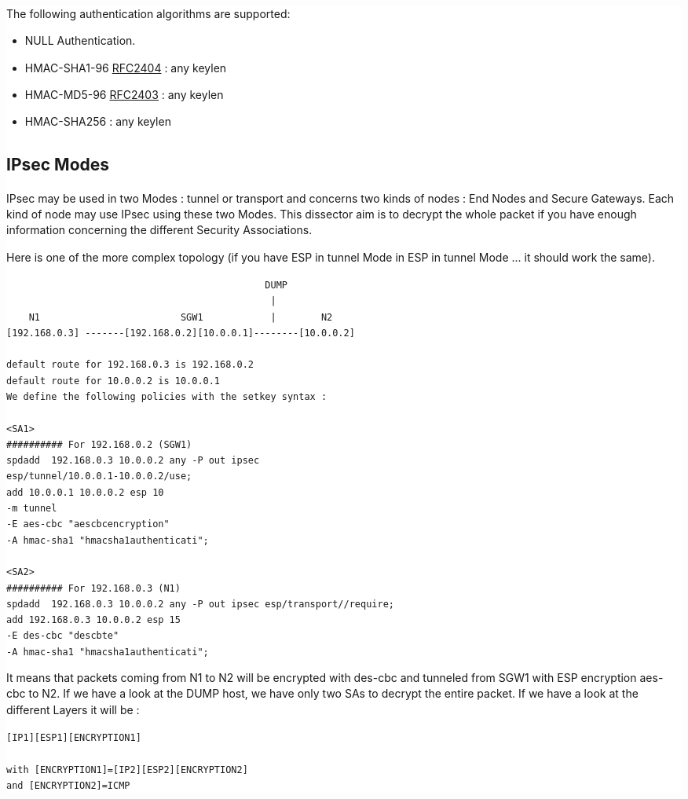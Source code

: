 The following authentication algorithms are supported:

  - NULL Authentication.

  - HMAC-SHA1-96 [RFC2404](http://www.ietf.org/rfc/rfc2404.txt) : any keylen

  - HMAC-MD5-96 [RFC2403](http://www.ietf.org/rfc/rfc2403.txt) : any keylen

  - HMAC-SHA256 : any keylen

## IPsec Modes

IPsec may be used in two Modes : tunnel or transport and concerns two kinds of nodes : End Nodes and Secure Gateways. Each kind of node may use IPsec using these two Modes. This dissector aim is to decrypt the whole packet if you have enough information concerning the different Security Associations.

Here is one of the more complex topology (if you have ESP in tunnel Mode in ESP in tunnel Mode ... it should work the same).

``` 
                                              DUMP
                                               |
    N1                         SGW1            |        N2
[192.168.0.3] -------[192.168.0.2][10.0.0.1]--------[10.0.0.2]

default route for 192.168.0.3 is 192.168.0.2
default route for 10.0.0.2 is 10.0.0.1
We define the following policies with the setkey syntax :

<SA1>
########## For 192.168.0.2 (SGW1)
spdadd  192.168.0.3 10.0.0.2 any -P out ipsec
esp/tunnel/10.0.0.1-10.0.0.2/use;
add 10.0.0.1 10.0.0.2 esp 10
-m tunnel
-E aes-cbc "aescbcencryption"
-A hmac-sha1 "hmacsha1authenticati";

<SA2>
########## For 192.168.0.3 (N1)
spdadd  192.168.0.3 10.0.0.2 any -P out ipsec esp/transport//require;
add 192.168.0.3 10.0.0.2 esp 15
-E des-cbc "descbte"
-A hmac-sha1 "hmacsha1authenticati";
```

It means that packets coming from N1 to N2 will be encrypted with des-cbc and tunneled from SGW1 with ESP encryption aes-cbc to N2. If we have a look at the DUMP host, we have only two SAs to decrypt the entire packet. If we have a look at the different Layers it will be :

    [IP1][ESP1][ENCRYPTION1]
    
    with [ENCRYPTION1]=[IP2][ESP2][ENCRYPTION2]
    and [ENCRYPTION2]=ICMP
    